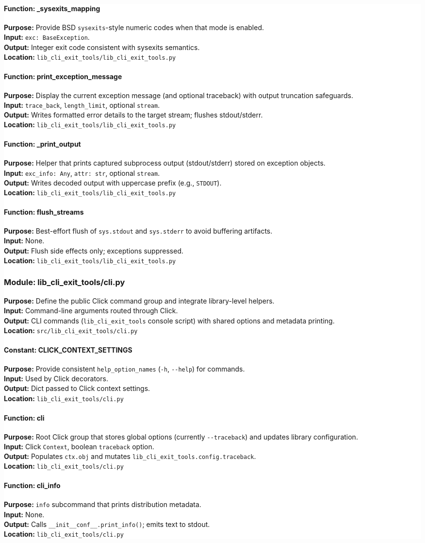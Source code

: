 #### Function: _sysexits_mapping
**Purpose:** Provide BSD `sysexits`-style numeric codes when that mode is enabled.  
**Input:** `exc: BaseException`.  
**Output:** Integer exit code consistent with sysexits semantics.  
**Location:** `lib_cli_exit_tools/lib_cli_exit_tools.py`

#### Function: print_exception_message
**Purpose:** Display the current exception message (and optional traceback) with output truncation safeguards.  
**Input:** `trace_back`, `length_limit`, optional `stream`.  
**Output:** Writes formatted error details to the target stream; flushes stdout/stderr.  
**Location:** `lib_cli_exit_tools/lib_cli_exit_tools.py`

#### Function: _print_output
**Purpose:** Helper that prints captured subprocess output (stdout/stderr) stored on exception objects.  
**Input:** `exc_info: Any`, `attr: str`, optional `stream`.  
**Output:** Writes decoded output with uppercase prefix (e.g., `STDOUT`).  
**Location:** `lib_cli_exit_tools/lib_cli_exit_tools.py`

#### Function: flush_streams
**Purpose:** Best-effort flush of `sys.stdout` and `sys.stderr` to avoid buffering artifacts.  
**Input:** None.  
**Output:** Flush side effects only; exceptions suppressed.  
**Location:** `lib_cli_exit_tools/lib_cli_exit_tools.py`

### Module: lib_cli_exit_tools/cli.py
**Purpose:** Define the public Click command group and integrate library-level helpers.  
**Input:** Command-line arguments routed through Click.  
**Output:** CLI commands (`lib_cli_exit_tools` console script) with shared options and metadata printing.  
**Location:** `src/lib_cli_exit_tools/cli.py`

#### Constant: CLICK_CONTEXT_SETTINGS
**Purpose:** Provide consistent `help_option_names` (`-h`, `--help`) for commands.  
**Input:** Used by Click decorators.  
**Output:** Dict passed to Click context settings.  
**Location:** `lib_cli_exit_tools/cli.py`

#### Function: cli
**Purpose:** Root Click group that stores global options (currently `--traceback`) and updates library configuration.  
**Input:** Click `Context`, boolean `traceback` option.  
**Output:** Populates `ctx.obj` and mutates `lib_cli_exit_tools.config.traceback`.  
**Location:** `lib_cli_exit_tools/cli.py`

#### Function: cli_info
**Purpose:** `info` subcommand that prints distribution metadata.  
**Input:** None.  
**Output:** Calls `__init__conf__.print_info()`; emits text to stdout.  
**Location:** `lib_cli_exit_tools/cli.py`
